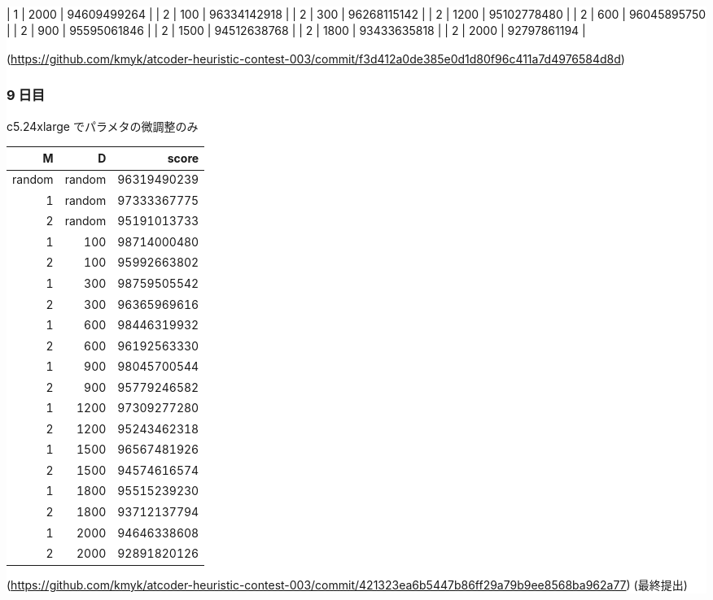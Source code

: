 | 1 | 2000 | 94609499264 |
| 2 | 100 | 96334142918 |
| 2 | 300 | 96268115142 |
| 2 | 1200 | 95102778480 |
| 2 | 600 | 96045895750 |
| 2 | 900 | 95595061846 |
| 2 | 1500 | 94512638768 |
| 2 | 1800 | 93433635818 |
| 2 | 2000 | 92797861194 |

(<https://github.com/kmyk/atcoder-heuristic-contest-003/commit/f3d412a0de385e0d1d80f96c411a7d4976584d8d>)

### 9 日目

c5.24xlarge でパラメタの微調整のみ

| M | D | score |
| ---:| ---:| ---:|
| random | random | 96319490239 |
| 1 | random | 97333367775 |
| 2 | random |95191013733 |
| 1 | 100 | 98714000480 |
| 2 | 100 | 95992663802 |
| 1 | 300 | 98759505542 |
| 2 | 300 | 96365969616 |
| 1 | 600 | 98446319932 |
| 2 | 600 | 96192563330 |
| 1 | 900 | 98045700544 |
| 2 | 900 | 95779246582 |
| 1 | 1200 | 97309277280 |
| 2 | 1200 | 95243462318 |
| 1 | 1500 | 96567481926 |
| 2 | 1500 | 94574616574 |
| 1 | 1800 | 95515239230 |
| 2 | 1800 | 93712137794 |
| 1 | 2000 | 94646338608 |
| 2 | 2000 | 92891820126 |

(<https://github.com/kmyk/atcoder-heuristic-contest-003/commit/421323ea6b5447b86ff29a79b9ee8568ba962a77>)
(最終提出)
